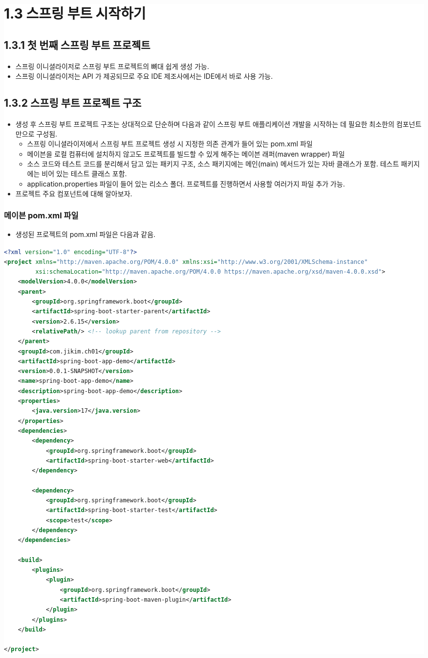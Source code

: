 # 1.3 스프링 부트 시작하기
## 1.3.1 첫 번째 스프링 부트 프로젝트
- 스프링 이니셜라이저로 스프링 부트 프로젝트의 뼈대 쉽게 생성 가능.
- 스프링 이니셜라이저는 API 가 제공되므로 주요 IDE 제조사에서는 IDE에서 바로 사용 가능.

## 1.3.2 스프링 부트 프로젝트 구조
- 생성 후 스프링 부트 프로젝트 구조는 상대적으로 단순하며 다음과 같이 스프링 부트 애플리케이션 개발을 시작하는 데 필요한 최소한의 컴포넌트만으로 구성됨.
  - 스프링 이니셜라이저에서 스프링 부트 프로젝트 생성 시 지정한 의존 관계가 들어 있는 pom.xml 파일
  - 메이븐을 로컬 컴퓨터에 설치하지 않고도 프로젝트를 빌드할 수 있게 해주는 메이븐 래퍼(maven wrapper) 파일
  - 소스 코드와 테스트 코드를 분리해서 담고 있는 패키지 구조, 소스 패키지에는 메인(main) 메서드가 있는 자바 클래스가 포함. 테스트 패키지에는 비어 있는 테스트 클래스 포함.
  - application.properties 파일이 들어 있는 리소스 폴더. 프로젝트를 진행하면서 사용할 여러가지 파일 추가 가능.
- 프로젝트 주요 컴포넌트에 대해 알아보자.

### 메이븐 pom.xml 파일
- 생성된 프로젝트의 pom.xml 파일은 다음과 같음.
```xml
<?xml version="1.0" encoding="UTF-8"?>
<project xmlns="http://maven.apache.org/POM/4.0.0" xmlns:xsi="http://www.w3.org/2001/XMLSchema-instance"
         xsi:schemaLocation="http://maven.apache.org/POM/4.0.0 https://maven.apache.org/xsd/maven-4.0.0.xsd">
    <modelVersion>4.0.0</modelVersion>
    <parent>
        <groupId>org.springframework.boot</groupId>
        <artifactId>spring-boot-starter-parent</artifactId>
        <version>2.6.15</version>
        <relativePath/> <!-- lookup parent from repository -->
    </parent>
    <groupId>com.jikim.ch01</groupId>
    <artifactId>spring-boot-app-demo</artifactId>
    <version>0.0.1-SNAPSHOT</version>
    <name>spring-boot-app-demo</name>
    <description>spring-boot-app-demo</description>
    <properties>
        <java.version>17</java.version>
    </properties>
    <dependencies>
        <dependency>
            <groupId>org.springframework.boot</groupId>
            <artifactId>spring-boot-starter-web</artifactId>
        </dependency>

        <dependency>
            <groupId>org.springframework.boot</groupId>
            <artifactId>spring-boot-starter-test</artifactId>
            <scope>test</scope>
        </dependency>
    </dependencies>

    <build>
        <plugins>
            <plugin>
                <groupId>org.springframework.boot</groupId>
                <artifactId>spring-boot-maven-plugin</artifactId>
            </plugin>
        </plugins>
    </build>

</project>
```